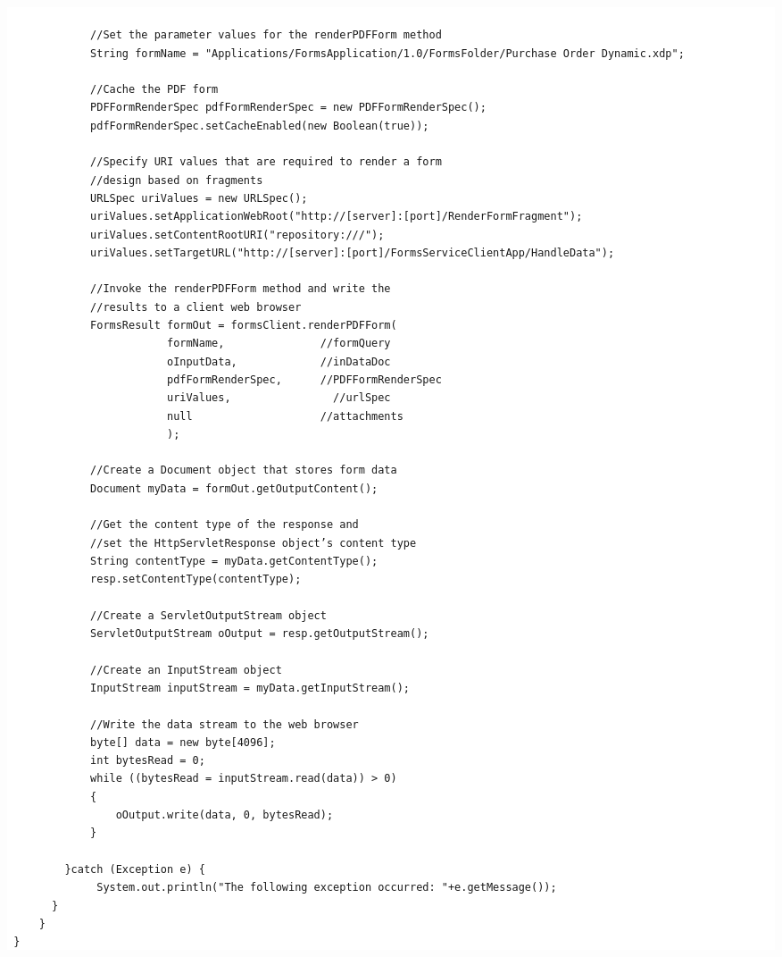 ```as3
          
             //Set the parameter values for the renderPDFForm method 
             String formName = "Applications/FormsApplication/1.0/FormsFolder/Purchase Order Dynamic.xdp";   
                                      
             //Cache the PDF form 
             PDFFormRenderSpec pdfFormRenderSpec = new PDFFormRenderSpec(); 
             pdfFormRenderSpec.setCacheEnabled(new Boolean(true)); 
          
             //Specify URI values that are required to render a form 
             //design based on fragments 
             URLSpec uriValues = new URLSpec();  
             uriValues.setApplicationWebRoot("http://[server]:[port]/RenderFormFragment"); 
             uriValues.setContentRootURI("repository:///"); 
             uriValues.setTargetURL("http://[server]:[port]/FormsServiceClientApp/HandleData"); 
                      
             //Invoke the renderPDFForm method and write the  
             //results to a client web browser 
             FormsResult formOut = formsClient.renderPDFForm( 
                         formName,               //formQuery 
                         oInputData,             //inDataDoc 
                         pdfFormRenderSpec,      //PDFFormRenderSpec 
                         uriValues,                //urlSpec 
                         null                    //attachments 
                         ); 
          
             //Create a Document object that stores form data 
             Document myData = formOut.getOutputContent(); 
          
             //Get the content type of the response and 
             //set the HttpServletResponse object’s content type 
             String contentType = myData.getContentType();  
             resp.setContentType(contentType); 
          
             //Create a ServletOutputStream object 
             ServletOutputStream oOutput = resp.getOutputStream(); 
          
             //Create an InputStream object 
             InputStream inputStream = myData.getInputStream(); 
          
             //Write the data stream to the web browser 
             byte[] data = new byte[4096]; 
             int bytesRead = 0; 
             while ((bytesRead = inputStream.read(data)) > 0) 
             { 
                 oOutput.write(data, 0, bytesRead); 
             } 
      
         }catch (Exception e) { 
              System.out.println("The following exception occurred: "+e.getMessage()); 
       } 
     } 
 }
```
